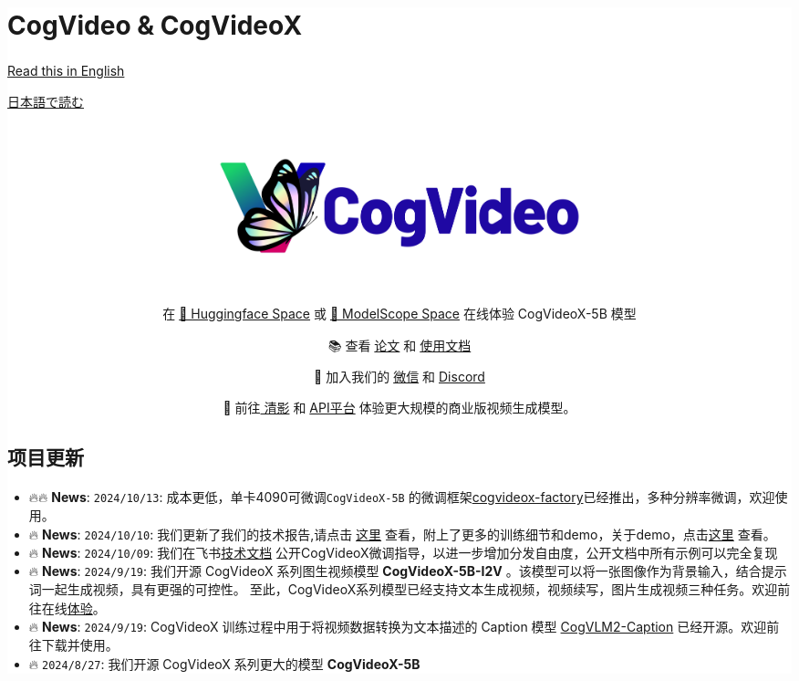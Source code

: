 # CogVideo & CogVideoX

[Read this in English](./README_zh.md)

[日本語で読む](./README_ja.md)


<div align="center">
<img src=resources/logo.svg width="50%"/>
</div>
<p align="center">
在 <a href="https://huggingface.co/spaces/THUDM/CogVideoX-5B" target="_blank"> 🤗 Huggingface Space</a> 或 <a href="https://modelscope.cn/studios/ZhipuAI/CogVideoX-5b-demo" target="_blank"> 🤖 ModelScope Space</a> 在线体验 CogVideoX-5B 模型
</p>
<p align="center">
📚 查看 <a href="https://arxiv.org/abs/2408.06072" target="_blank">论文</a> 和 <a href="https://zhipu-ai.feishu.cn/wiki/DHCjw1TrJiTyeukfc9RceoSRnCh" target="_blank">使用文档</a>
</p>
<p align="center">
    👋 加入我们的 <a href="resources/WECHAT.md" target="_blank">微信</a> 和  <a href="https://discord.gg/dCGfUsagrD" target="_blank">Discord</a> 
</p>
<p align="center">
📍 前往<a href="https://chatglm.cn/video?fr=osm_cogvideox"> 清影</a> 和 <a href="https://open.bigmodel.cn/?utm_campaign=open&_channel_track_key=OWTVNma9"> API平台</a> 体验更大规模的商业版视频生成模型。
</p>

## 项目更新

- 🔥🔥 **News**: ```2024/10/13```: 成本更低，单卡4090可微调`CogVideoX-5B`
  的微调框架[cogvideox-factory](https://github.com/a-r-r-o-w/cogvideox-factory)已经推出，多种分辨率微调，欢迎使用。
- 🔥 **News**: ```2024/10/10```: 我们更新了我们的技术报告,请点击 [这里](https://arxiv.org/pdf/2408.06072)
  查看，附上了更多的训练细节和demo，关于demo，点击[这里](https://yzy-thu.github.io/CogVideoX-demo/) 查看。
- 🔥 **News**: ```2024/10/09```: 我们在飞书[技术文档](https://zhipu-ai.feishu.cn/wiki/DHCjw1TrJiTyeukfc9RceoSRnCh")
  公开CogVideoX微调指导，以进一步增加分发自由度，公开文档中所有示例可以完全复现
- 🔥 **News**: ```2024/9/19```: 我们开源 CogVideoX 系列图生视频模型 **CogVideoX-5B-I2V**
  。该模型可以将一张图像作为背景输入，结合提示词一起生成视频，具有更强的可控性。
  至此，CogVideoX系列模型已经支持文本生成视频，视频续写，图片生成视频三种任务。欢迎前往在线[体验](https://huggingface.co/spaces/THUDM/CogVideoX-5B-Space)。
- 🔥 **News**: ```2024/9/19```: CogVideoX 训练过程中用于将视频数据转换为文本描述的 Caption
  模型 [CogVLM2-Caption](https://huggingface.co/THUDM/cogvlm2-llama3-caption)
  已经开源。欢迎前往下载并使用。
- 🔥 ```2024/8/27```:  我们开源 CogVideoX 系列更大的模型 **CogVideoX-5B**